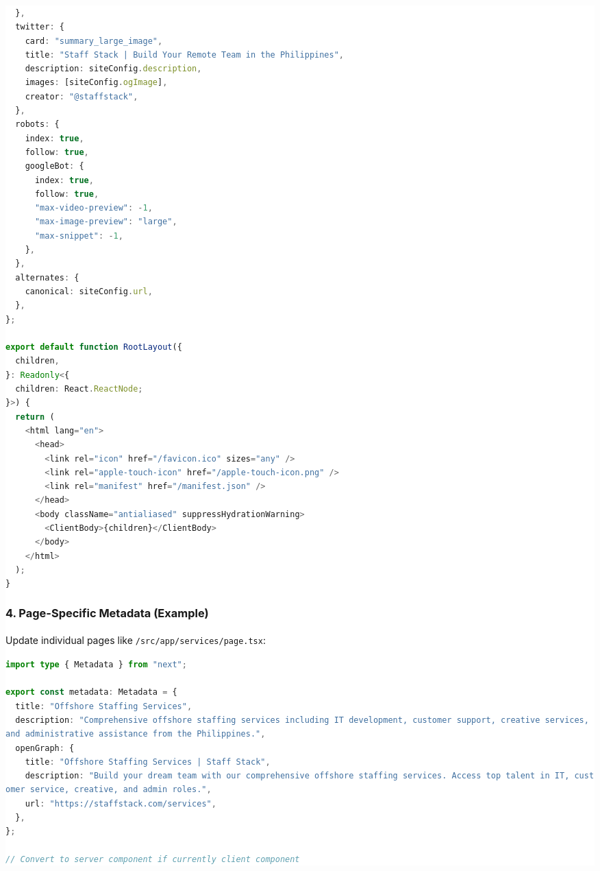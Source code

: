 ```typescript
  },
  twitter: {
    card: "summary_large_image",
    title: "Staff Stack | Build Your Remote Team in the Philippines",
    description: siteConfig.description,
    images: [siteConfig.ogImage],
    creator: "@staffstack",
  },
  robots: {
    index: true,
    follow: true,
    googleBot: {
      index: true,
      follow: true,
      "max-video-preview": -1,
      "max-image-preview": "large",
      "max-snippet": -1,
    },
  },
  alternates: {
    canonical: siteConfig.url,
  },
};

export default function RootLayout({
  children,
}: Readonly<{
  children: React.ReactNode;
}>) {
  return (
    <html lang="en">
      <head>
        <link rel="icon" href="/favicon.ico" sizes="any" />
        <link rel="apple-touch-icon" href="/apple-touch-icon.png" />
        <link rel="manifest" href="/manifest.json" />
      </head>
      <body className="antialiased" suppressHydrationWarning>
        <ClientBody>{children}</ClientBody>
      </body>
    </html>
  );
}
```

### 4. Page-Specific Metadata (Example)

Update individual pages like `/src/app/services/page.tsx`:

```typescript
import type { Metadata } from "next";

export const metadata: Metadata = {
  title: "Offshore Staffing Services",
  description: "Comprehensive offshore staffing services including IT development, customer support, creative services, and administrative assistance from the Philippines.",
  openGraph: {
    title: "Offshore Staffing Services | Staff Stack",
    description: "Build your dream team with our comprehensive offshore staffing services. Access top talent in IT, customer service, creative, and admin roles.",
    url: "https://staffstack.com/services",
  },
};

// Convert to server component if currently client component
```